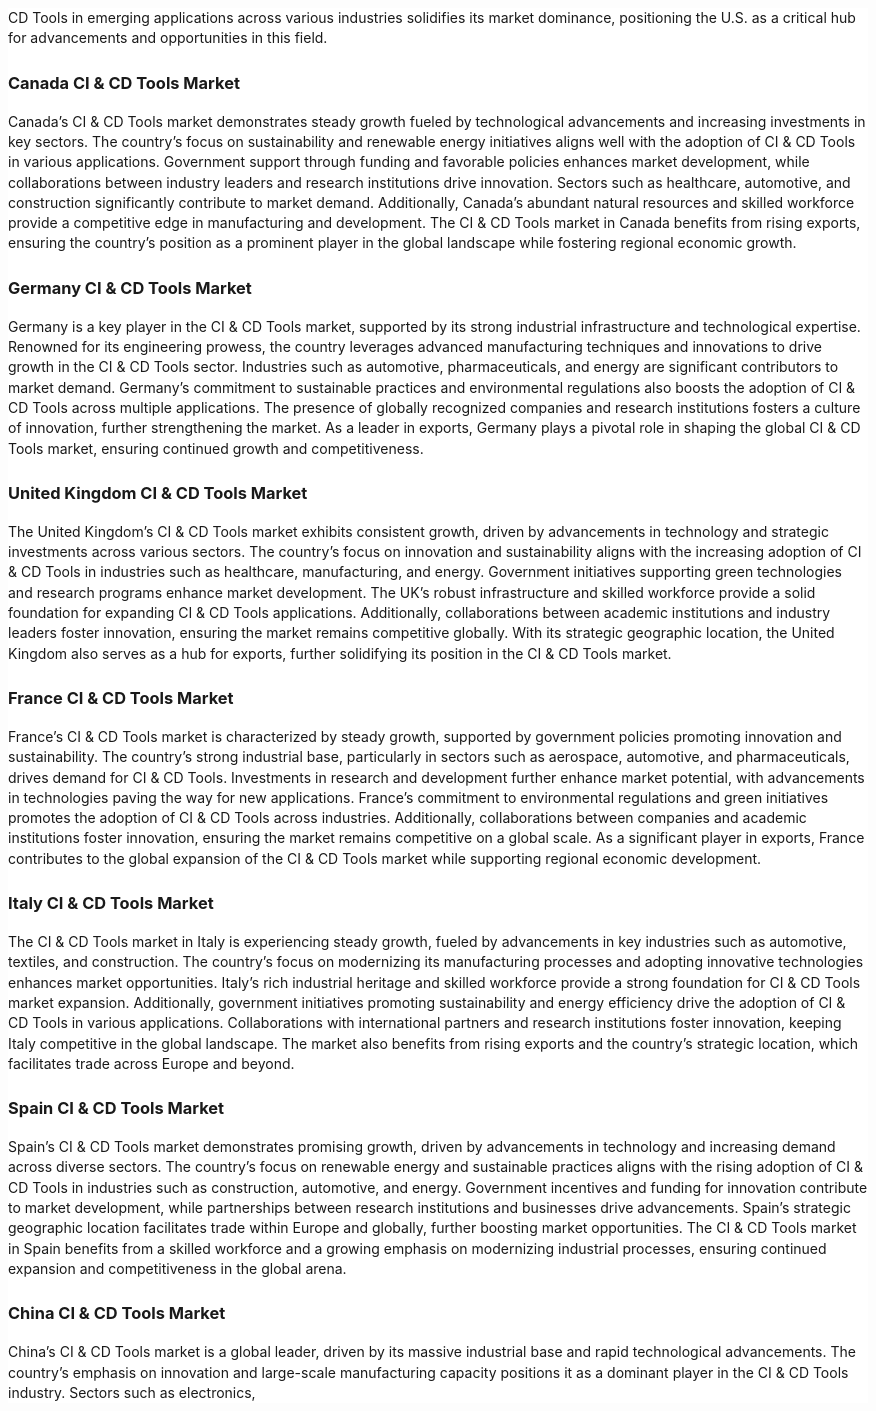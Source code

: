 CD Tools in emerging applications across various industries solidifies its market dominance, positioning the U.S. as a critical hub for advancements and opportunities in this field.</p><h3>Canada CI & CD Tools Market</h3><p>Canada&rsquo;s CI & CD Tools market demonstrates steady growth fueled by technological advancements and increasing investments in key sectors. The country&rsquo;s focus on sustainability and renewable energy initiatives aligns well with the adoption of CI & CD Tools in various applications. Government support through funding and favorable policies enhances market development, while collaborations between industry leaders and research institutions drive innovation. Sectors such as healthcare, automotive, and construction significantly contribute to market demand. Additionally, Canada&rsquo;s abundant natural resources and skilled workforce provide a competitive edge in manufacturing and development. The CI & CD Tools market in Canada benefits from rising exports, ensuring the country&rsquo;s position as a prominent player in the global landscape while fostering regional economic growth.</p><h3>Germany CI & CD Tools Market</h3><p>Germany is a key player in the CI & CD Tools market, supported by its strong industrial infrastructure and technological expertise. Renowned for its engineering prowess, the country leverages advanced manufacturing techniques and innovations to drive growth in the CI & CD Tools sector. Industries such as automotive, pharmaceuticals, and energy are significant contributors to market demand. Germany&rsquo;s commitment to sustainable practices and environmental regulations also boosts the adoption of CI & CD Tools across multiple applications. The presence of globally recognized companies and research institutions fosters a culture of innovation, further strengthening the market. As a leader in exports, Germany plays a pivotal role in shaping the global CI & CD Tools market, ensuring continued growth and competitiveness.</p><h3>United Kingdom CI & CD Tools Market</h3><p>The United Kingdom&rsquo;s CI & CD Tools market exhibits consistent growth, driven by advancements in technology and strategic investments across various sectors. The country&rsquo;s focus on innovation and sustainability aligns with the increasing adoption of CI & CD Tools in industries such as healthcare, manufacturing, and energy. Government initiatives supporting green technologies and research programs enhance market development. The UK&rsquo;s robust infrastructure and skilled workforce provide a solid foundation for expanding CI & CD Tools applications. Additionally, collaborations between academic institutions and industry leaders foster innovation, ensuring the market remains competitive globally. With its strategic geographic location, the United Kingdom also serves as a hub for exports, further solidifying its position in the CI & CD Tools market.</p><h3>France CI & CD Tools Market</h3><p>France&rsquo;s CI & CD Tools market is characterized by steady growth, supported by government policies promoting innovation and sustainability. The country&rsquo;s strong industrial base, particularly in sectors such as aerospace, automotive, and pharmaceuticals, drives demand for CI & CD Tools. Investments in research and development further enhance market potential, with advancements in technologies paving the way for new applications. France&rsquo;s commitment to environmental regulations and green initiatives promotes the adoption of CI & CD Tools across industries. Additionally, collaborations between companies and academic institutions foster innovation, ensuring the market remains competitive on a global scale. As a significant player in exports, France contributes to the global expansion of the CI & CD Tools market while supporting regional economic development.</p><h3>Italy CI & CD Tools Market</h3><p>The CI & CD Tools market in Italy is experiencing steady growth, fueled by advancements in key industries such as automotive, textiles, and construction. The country&rsquo;s focus on modernizing its manufacturing processes and adopting innovative technologies enhances market opportunities. Italy&rsquo;s rich industrial heritage and skilled workforce provide a strong foundation for CI & CD Tools market expansion. Additionally, government initiatives promoting sustainability and energy efficiency drive the adoption of CI & CD Tools in various applications. Collaborations with international partners and research institutions foster innovation, keeping Italy competitive in the global landscape. The market also benefits from rising exports and the country&rsquo;s strategic location, which facilitates trade across Europe and beyond.</p><h3>Spain CI & CD Tools Market</h3><p>Spain&rsquo;s CI & CD Tools market demonstrates promising growth, driven by advancements in technology and increasing demand across diverse sectors. The country&rsquo;s focus on renewable energy and sustainable practices aligns with the rising adoption of CI & CD Tools in industries such as construction, automotive, and energy. Government incentives and funding for innovation contribute to market development, while partnerships between research institutions and businesses drive advancements. Spain&rsquo;s strategic geographic location facilitates trade within Europe and globally, further boosting market opportunities. The CI & CD Tools market in Spain benefits from a skilled workforce and a growing emphasis on modernizing industrial processes, ensuring continued expansion and competitiveness in the global arena.</p><h3>China CI & CD Tools Market</h3><p>China&rsquo;s CI & CD Tools market is a global leader, driven by its massive industrial base and rapid technological advancements. The country&rsquo;s emphasis on innovation and large-scale manufacturing capacity positions it as a dominant player in the CI & CD Tools industry. Sectors such as electronics,